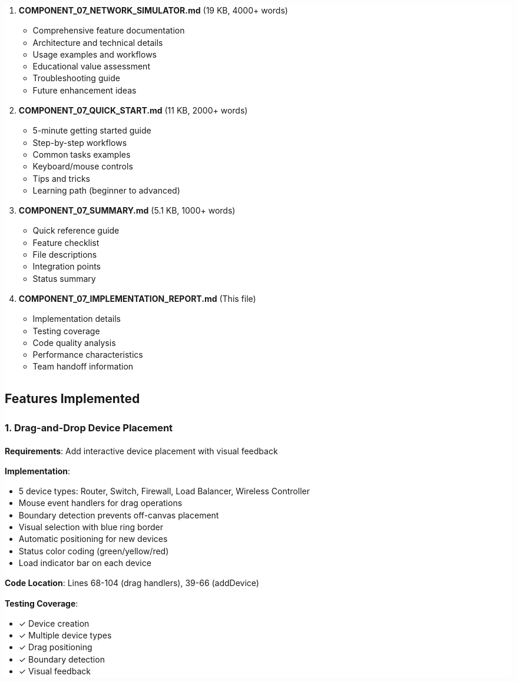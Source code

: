 1. **COMPONENT_07_NETWORK_SIMULATOR.md** (19 KB, 4000+ words)
   - Comprehensive feature documentation
   - Architecture and technical details
   - Usage examples and workflows
   - Educational value assessment
   - Troubleshooting guide
   - Future enhancement ideas

2. **COMPONENT_07_QUICK_START.md** (11 KB, 2000+ words)
   - 5-minute getting started guide
   - Step-by-step workflows
   - Common tasks examples
   - Keyboard/mouse controls
   - Tips and tricks
   - Learning path (beginner to advanced)

3. **COMPONENT_07_SUMMARY.md** (5.1 KB, 1000+ words)
   - Quick reference guide
   - Feature checklist
   - File descriptions
   - Integration points
   - Status summary

4. **COMPONENT_07_IMPLEMENTATION_REPORT.md** (This file)
   - Implementation details
   - Testing coverage
   - Code quality analysis
   - Performance characteristics
   - Team handoff information

## Features Implemented

### 1. Drag-and-Drop Device Placement

**Requirements**: Add interactive device placement with visual feedback

**Implementation**:

- 5 device types: Router, Switch, Firewall, Load Balancer, Wireless Controller
- Mouse event handlers for drag operations
- Boundary detection prevents off-canvas placement
- Visual selection with blue ring border
- Automatic positioning for new devices
- Status color coding (green/yellow/red)
- Load indicator bar on each device

**Code Location**: Lines 68-104 (drag handlers), 39-66 (addDevice)

**Testing Coverage**:

- ✓ Device creation
- ✓ Multiple device types
- ✓ Drag positioning
- ✓ Boundary detection
- ✓ Visual feedback
